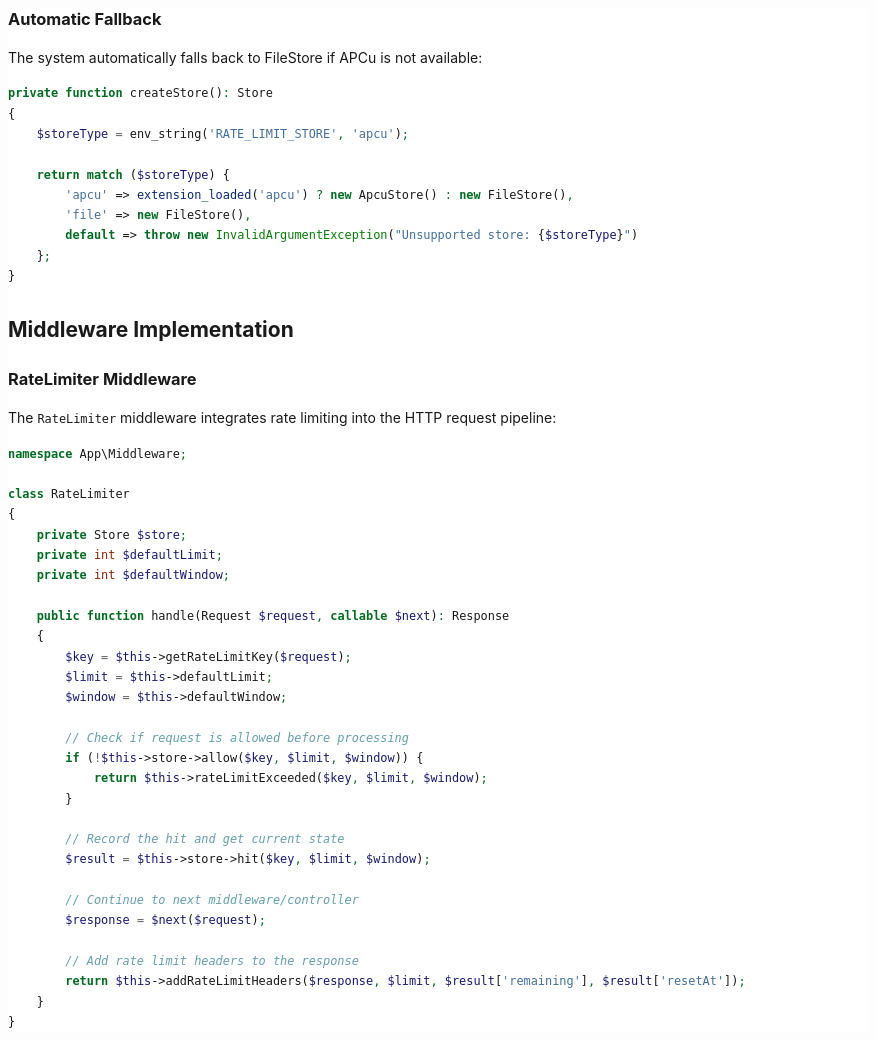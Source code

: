 ### Automatic Fallback

The system automatically falls back to FileStore if APCu is not available:

```php
private function createStore(): Store
{
    $storeType = env_string('RATE_LIMIT_STORE', 'apcu');

    return match ($storeType) {
        'apcu' => extension_loaded('apcu') ? new ApcuStore() : new FileStore(),
        'file' => new FileStore(),
        default => throw new InvalidArgumentException("Unsupported store: {$storeType}")
    };
}
```

## Middleware Implementation

### RateLimiter Middleware

The `RateLimiter` middleware integrates rate limiting into the HTTP request pipeline:

```php
namespace App\Middleware;

class RateLimiter
{
    private Store $store;
    private int $defaultLimit;
    private int $defaultWindow;

    public function handle(Request $request, callable $next): Response
    {
        $key = $this->getRateLimitKey($request);
        $limit = $this->defaultLimit;
        $window = $this->defaultWindow;

        // Check if request is allowed before processing
        if (!$this->store->allow($key, $limit, $window)) {
            return $this->rateLimitExceeded($key, $limit, $window);
        }

        // Record the hit and get current state
        $result = $this->store->hit($key, $limit, $window);

        // Continue to next middleware/controller
        $response = $next($request);

        // Add rate limit headers to the response
        return $this->addRateLimitHeaders($response, $limit, $result['remaining'], $result['resetAt']);
    }
}
```
